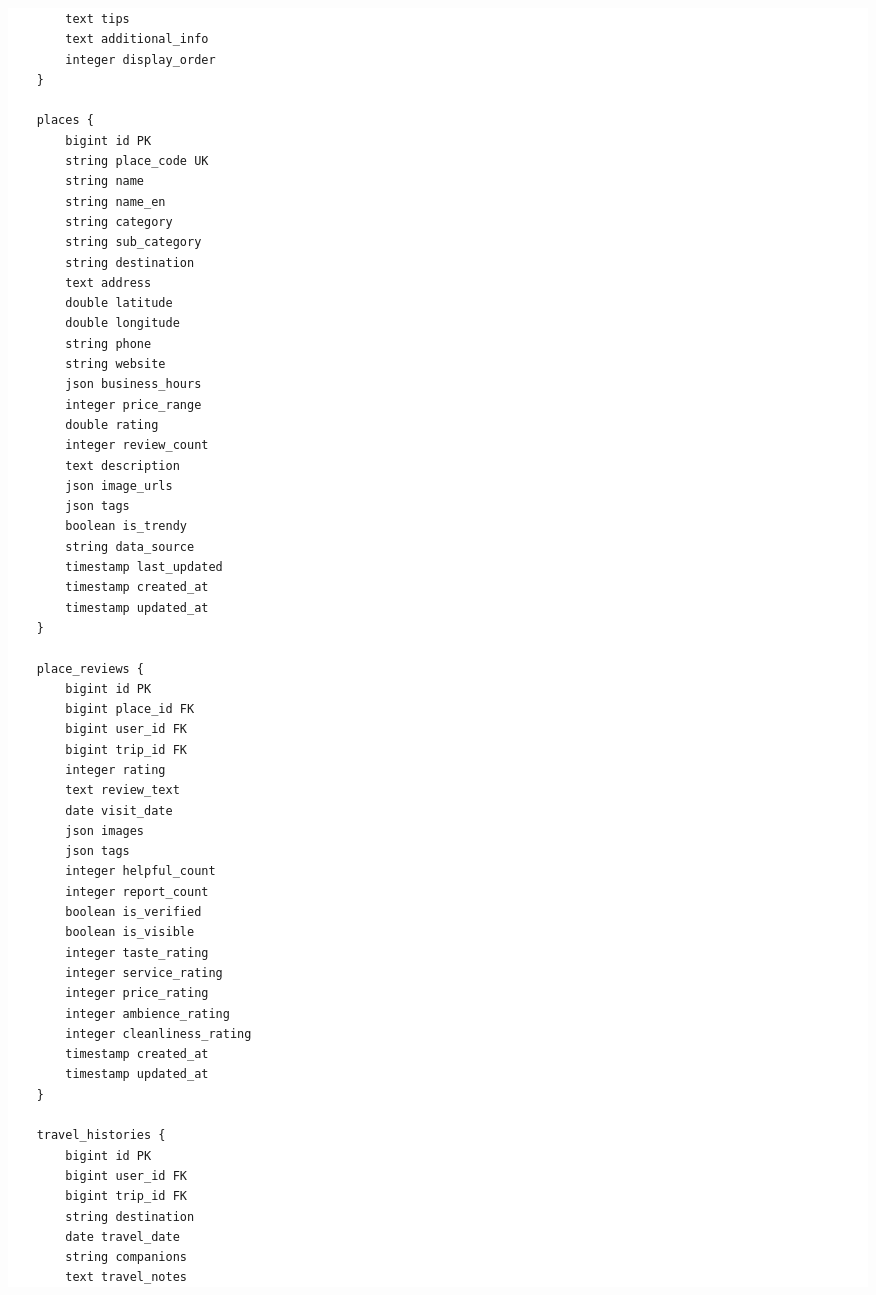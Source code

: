 ```mermaid
        text tips
        text additional_info
        integer display_order
    }

    places {
        bigint id PK
        string place_code UK
        string name
        string name_en
        string category
        string sub_category
        string destination
        text address
        double latitude
        double longitude
        string phone
        string website
        json business_hours
        integer price_range
        double rating
        integer review_count
        text description
        json image_urls
        json tags
        boolean is_trendy
        string data_source
        timestamp last_updated
        timestamp created_at
        timestamp updated_at
    }

    place_reviews {
        bigint id PK
        bigint place_id FK
        bigint user_id FK
        bigint trip_id FK
        integer rating
        text review_text
        date visit_date
        json images
        json tags
        integer helpful_count
        integer report_count
        boolean is_verified
        boolean is_visible
        integer taste_rating
        integer service_rating
        integer price_rating
        integer ambience_rating
        integer cleanliness_rating
        timestamp created_at
        timestamp updated_at
    }

    travel_histories {
        bigint id PK
        bigint user_id FK
        bigint trip_id FK
        string destination
        date travel_date
        string companions
        text travel_notes
```